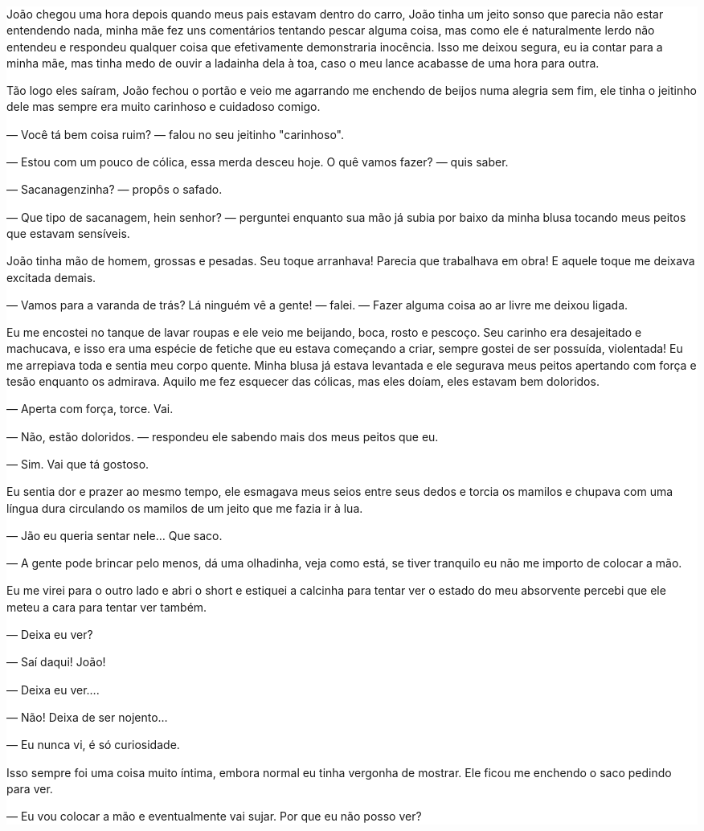 João chegou uma hora depois quando meus pais estavam dentro do carro, João tinha um jeito sonso que parecia não estar entendendo nada, minha mãe fez uns comentários tentando pescar alguma coisa, mas como ele é naturalmente lerdo não entendeu e respondeu qualquer coisa que efetivamente demonstraria inocência. Isso me deixou segura, eu ia contar para a minha mãe, mas tinha medo de ouvir a ladainha dela à toa, caso o meu lance acabasse de uma hora para outra.

Tão logo eles saíram, João fechou o portão e veio me agarrando me enchendo de beijos numa alegria sem fim, ele tinha o jeitinho dele mas sempre era muito carinhoso e cuidadoso comigo.

— Você tá bem coisa ruim? — falou no seu jeitinho "carinhoso".

— Estou com um pouco de cólica, essa merda desceu hoje. O quê vamos fazer? — quis saber.

— Sacanagenzinha? — propôs o safado.

— Que tipo de sacanagem, hein senhor? — perguntei enquanto sua mão já subia por baixo da minha blusa tocando meus peitos que estavam sensíveis.

João tinha mão de homem, grossas e pesadas. Seu toque arranhava! Parecia que trabalhava em obra! E aquele toque me deixava excitada demais.

— Vamos para a varanda de trás? Lá ninguém vê a gente! — falei. — Fazer alguma coisa ao ar livre me deixou ligada.

Eu me encostei no tanque de lavar roupas e ele veio me beijando, boca, rosto e pescoço. Seu carinho era desajeitado e machucava, e isso era uma espécie de fetiche que eu estava começando a criar, sempre gostei de ser possuída, violentada! Eu me arrepiava toda e sentia meu corpo quente. Minha blusa já estava levantada e ele segurava meus peitos apertando com força e tesão enquanto os admirava. Aquilo me fez esquecer das cólicas, mas eles doíam, eles estavam bem doloridos.

— Aperta com força, torce. Vai.

— Não, estão doloridos. — respondeu ele sabendo mais dos meus peitos que eu.

— Sim. Vai que tá gostoso.

Eu sentia dor e prazer ao mesmo tempo, ele esmagava meus seios entre seus dedos e torcia os mamilos e chupava com uma língua dura circulando os mamilos de um jeito que me fazia ir à lua.

— Jão eu queria sentar nele… Que saco.

— A gente pode brincar pelo menos, dá uma olhadinha, veja como está, se tiver tranquilo eu não me importo de colocar a mão.

Eu me virei para o outro lado e abri o short e estiquei a calcinha para tentar ver o estado do meu absorvente percebi que ele meteu a cara para tentar ver também.

— Deixa eu ver?

— Saí daqui! João!

— Deixa eu ver….

— Não! Deixa de ser nojento…

— Eu nunca vi, é só curiosidade.

Isso sempre foi uma coisa muito íntima, embora normal eu tinha vergonha de mostrar. Ele ficou me enchendo o saco pedindo para ver.

— Eu vou colocar a mão e eventualmente vai sujar. Por que eu não posso ver?
